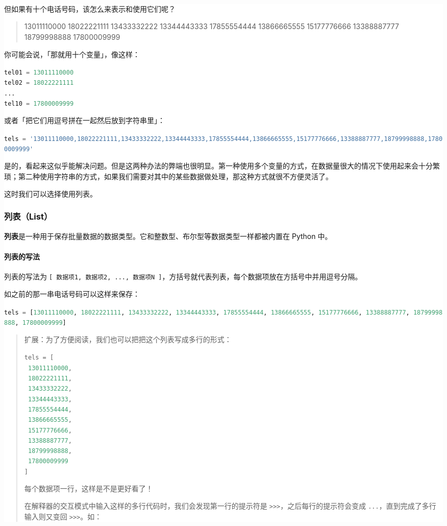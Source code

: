 但如果有十个电话号码，该怎么来表示和使用它们呢？

> 13011110000
> 18022221111
> 13433332222
> 13344443333
> 17855554444
> 13866665555
> 15177776666
> 13388887777
> 18799998888
> 17800009999

你可能会说，「那就用十个变量」，像这样：

```python
tel01 = 13011110000
tel02 = 18022221111
...
tel10 = 17800009999
```

或者「把它们用逗号拼在一起然后放到字符串里」：

```python
tels = '13011110000,18022221111,13433332222,13344443333,17855554444,13866665555,15177776666,13388887777,18799998888,17800009999'
```

是的，看起来这似乎能解决问题。但是这两种办法的弊端也很明显。第一种使用多个变量的方式，在数据量很大的情况下使用起来会十分繁琐；第二种使用字符串的方式，如果我们需要对其中的某些数据做处理，那这种方式就很不方便灵活了。

这时我们可以选择使用列表。



### 列表（List）

**列表**是一种用于保存批量数据的数据类型。它和整数型、布尔型等数据类型一样都被内置在 Python 中。

#### 列表的写法

列表的写法为 `[ 数据项1, 数据项2, ..., 数据项N ]`，方括号就代表列表，每个数据项放在方括号中并用逗号分隔。

如之前的那一串电话号码可以这样来保存：

```python
tels = [13011110000, 18022221111, 13433332222, 13344443333, 17855554444, 13866665555, 15177776666, 13388887777, 18799998888, 17800009999]
```

> 扩展：为了方便阅读，我们也可以把把这个列表写成多行的形式：
>
> ```python
> tels = [
>  13011110000, 
>  18022221111, 
>  13433332222, 
>  13344443333, 
>  17855554444, 
>  13866665555, 
>  15177776666, 
>  13388887777, 
>  18799998888, 
>  17800009999
> ]
> ```
>
> 每个数据项一行，这样是不是更好看了！
>
> 在解释器的交互模式中输入这样的多行代码时，我们会发现第一行的提示符是 `>>>`，之后每行的提示符会变成 `...`，直到完成了多行输入则又变回 `>>>`。如：